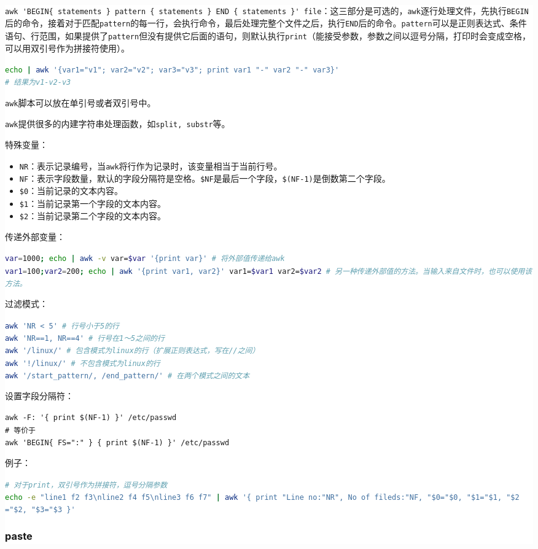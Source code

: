 `awk 'BEGIN{ statements } pattern { statements } END { statements }' file`：这三部分是可选的，`awk`逐行处理文件，先执行`BEGIN`后的命令，接着对于匹配`pattern`的每一行，会执行命令，最后处理完整个文件之后，执行`END`后的命令。`pattern`可以是正则表达式、条件语句、行范围，如果提供了`pattern`但没有提供它后面的语句，则默认执行`print`（能接受参数，参数之间以逗号分隔，打印时会变成空格，可以用双引号作为拼接符使用）。

```bash
echo | awk '{var1="v1"; var2="v2"; var3="v3"; print var1 "-" var2 "-" var3}'
# 结果为v1-v2-v3
```

`awk`脚本可以放在单引号或者双引号中。

`awk`提供很多的内建字符串处理函数，如`split, substr`等。



特殊变量：

- `NR`：表示记录编号，当`awk`将行作为记录时，该变量相当于当前行号。
- `NF`：表示字段数量，默认的字段分隔符是空格。`$NF`是最后一个字段，`$(NF-1)`是倒数第二个字段。
- `$0`：当前记录的文本内容。
- `$1`：当前记录第一个字段的文本内容。
- `$2`：当前记录第二个字段的文本内容。

传递外部变量：

```bash
var=1000; echo | awk -v var=$var '{print var}' # 将外部值传递给awk
var1=100;var2=200; echo | awk '{print var1, var2}' var1=$var1 var2=$var2 # 另一种传递外部值的方法。当输入来自文件时，也可以使用该方法。
```

过滤模式：

```bash
awk 'NR < 5' # 行号小于5的行
awk 'NR==1, NR==4' # 行号在1～5之间的行
awk '/linux/' # 包含模式为linux的行（扩展正则表达式，写在//之间）
awk '!/linux/' # 不包含模式为linux的行
awk '/start_pattern/, /end_pattern/' # 在两个模式之间的文本
```

设置字段分隔符：

```shell
awk -F: '{ print $(NF-1) }' /etc/passwd
# 等价于
awk 'BEGIN{ FS=":" } { print $(NF-1) }' /etc/passwd
```



例子：

```bash
# 对于print，双引号作为拼接符，逗号分隔参数
echo -e "line1 f2 f3\nline2 f4 f5\nline3 f6 f7" | awk '{ print "Line no:"NR", No of fileds:"NF, "$0="$0, "$1="$1, "$2="$2, "$3="$3 }'
```



### paste
